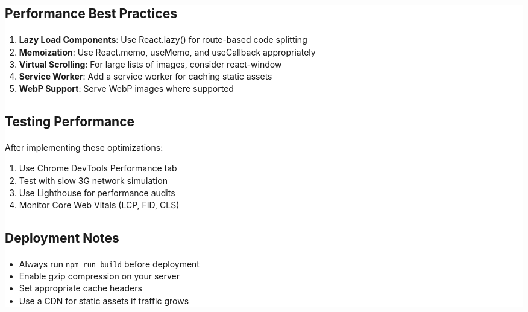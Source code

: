 ## Performance Best Practices

1. **Lazy Load Components**: Use React.lazy() for route-based code splitting
2. **Memoization**: Use React.memo, useMemo, and useCallback appropriately
3. **Virtual Scrolling**: For large lists of images, consider react-window
4. **Service Worker**: Add a service worker for caching static assets
5. **WebP Support**: Serve WebP images where supported

## Testing Performance

After implementing these optimizations:

1. Use Chrome DevTools Performance tab
2. Test with slow 3G network simulation
3. Use Lighthouse for performance audits
4. Monitor Core Web Vitals (LCP, FID, CLS)

## Deployment Notes

- Always run `npm run build` before deployment
- Enable gzip compression on your server
- Set appropriate cache headers
- Use a CDN for static assets if traffic grows
